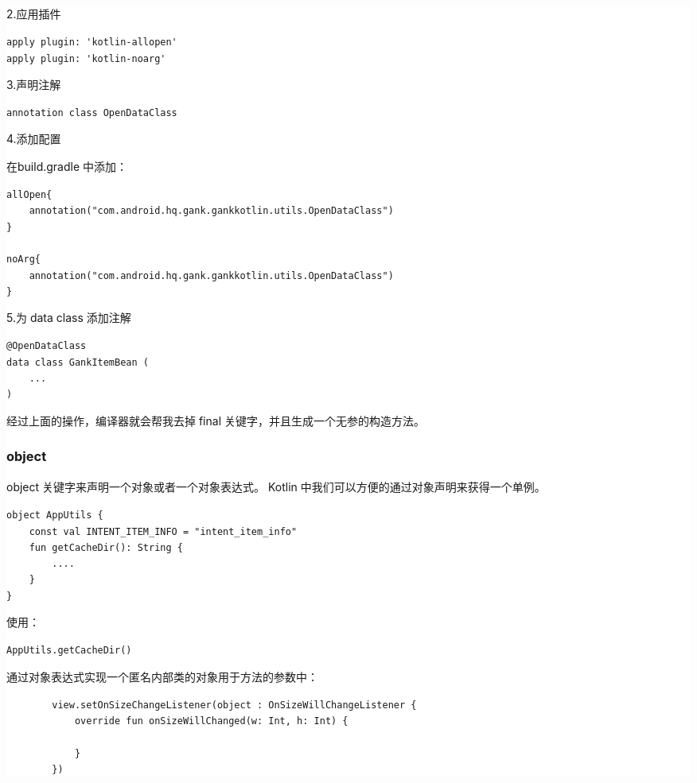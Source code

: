 2.应用插件

```
apply plugin: 'kotlin-allopen'
apply plugin: 'kotlin-noarg'
```

3.声明注解

```
annotation class OpenDataClass
```

4.添加配置

在build.gradle 中添加：

```
allOpen{
    annotation("com.android.hq.gank.gankkotlin.utils.OpenDataClass")
}

noArg{
    annotation("com.android.hq.gank.gankkotlin.utils.OpenDataClass")
}
```

5.为 data class 添加注解

```
@OpenDataClass
data class GankItemBean (
    ...
)
```

经过上面的操作，编译器就会帮我去掉 final 关键字，并且生成一个无参的构造方法。

### object

object 关键字来声明一个对象或者一个对象表达式。
Kotlin 中我们可以方便的通过对象声明来获得一个单例。
```
object AppUtils {
    const val INTENT_ITEM_INFO = "intent_item_info"
    fun getCacheDir(): String {
        ....
    }
}
```

使用： 

```
AppUtils.getCacheDir()
```

通过对象表达式实现一个匿名内部类的对象用于方法的参数中：

```
        view.setOnSizeChangeListener(object : OnSizeWillChangeListener {
            override fun onSizeWillChanged(w: Int, h: Int) {
                
            }
        })
```
